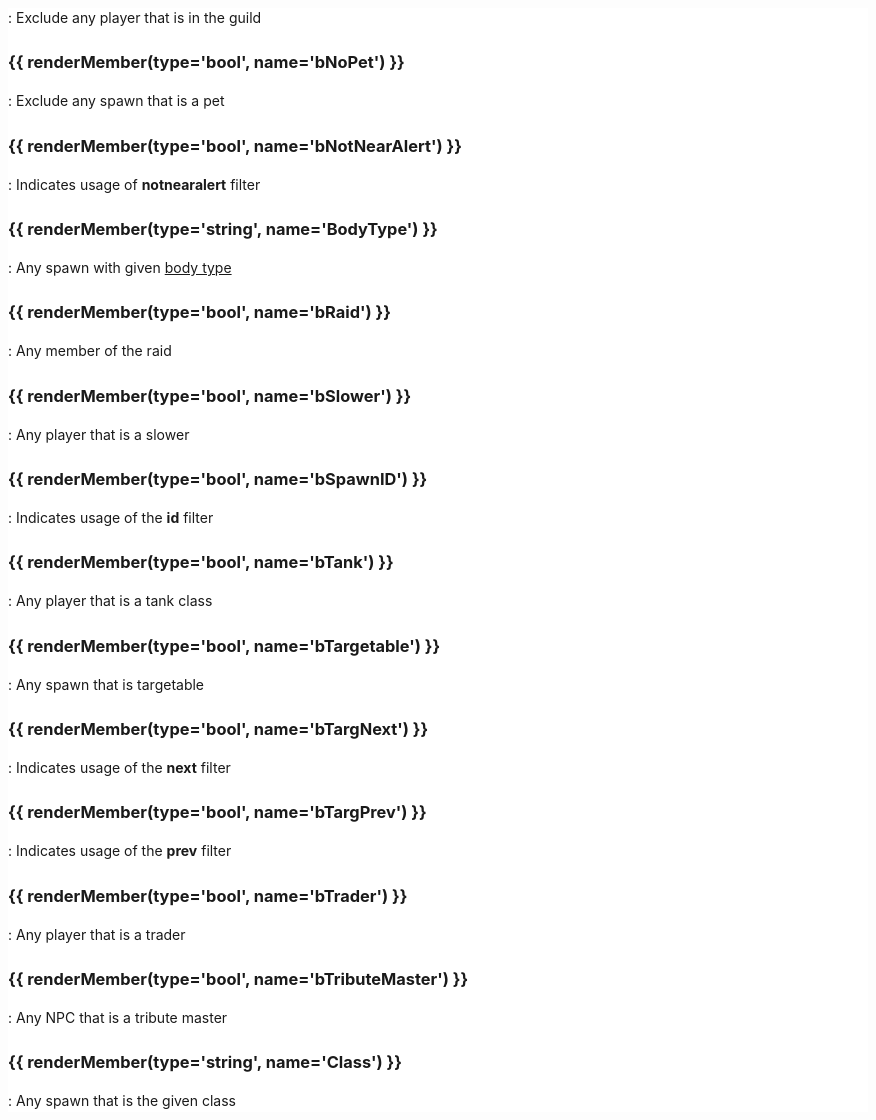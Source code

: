 :   Exclude any player that is in the guild

### {{ renderMember(type='bool', name='bNoPet') }}

:   Exclude any spawn that is a pet

### {{ renderMember(type='bool', name='bNotNearAlert') }}

:   Indicates usage of **notnearalert** filter

### {{ renderMember(type='string', name='BodyType') }}

:   Any spawn with given [body type](../general/body-types.md)

### {{ renderMember(type='bool', name='bRaid') }}

:   Any member of the raid

### {{ renderMember(type='bool', name='bSlower') }}

:   Any player that is a slower

### {{ renderMember(type='bool', name='bSpawnID') }}

:   Indicates usage of the **id** filter

### {{ renderMember(type='bool', name='bTank') }}

:   Any player that is a tank class

### {{ renderMember(type='bool', name='bTargetable') }}

:   Any spawn that is targetable

### {{ renderMember(type='bool', name='bTargNext') }}

:   Indicates usage of the **next** filter

### {{ renderMember(type='bool', name='bTargPrev') }}

:   Indicates usage of the **prev** filter

### {{ renderMember(type='bool', name='bTrader') }}

:   Any player that is a trader

### {{ renderMember(type='bool', name='bTributeMaster') }}

:   Any NPC that is a tribute master

### {{ renderMember(type='string', name='Class') }}

:   Any spawn that is the given class
